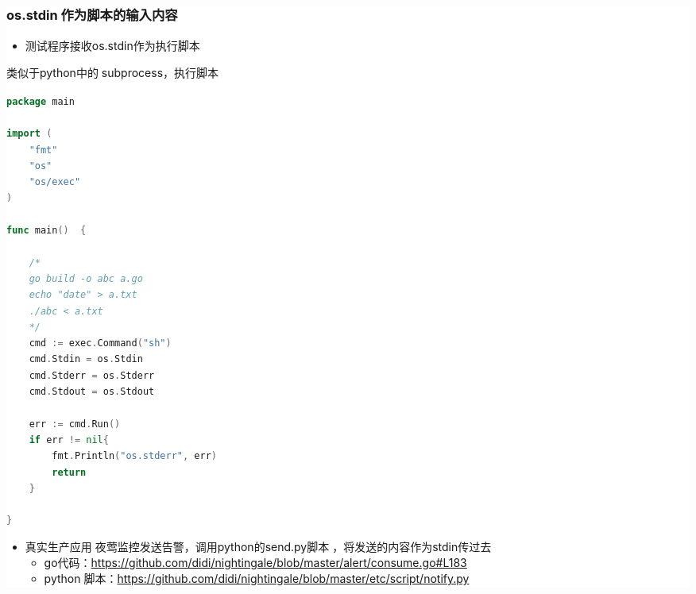 ###  os.stdin 作为脚本的输入内容
- 测试程序接收os.stdin作为执行脚本



类似于python中的 subprocess，执行脚本

```go
package main

import (
	"fmt"
	"os"
	"os/exec"
)

func main()  {

	/*
	go build -o abc a.go
	echo "date" > a.txt
	./abc < a.txt
	*/
	cmd := exec.Command("sh")
	cmd.Stdin = os.Stdin
	cmd.Stderr = os.Stderr
	cmd.Stdout = os.Stdout

	err := cmd.Run()
	if err != nil{
		fmt.Println("os.stderr", err)
		return
	}

}
```



- 真实生产应用 夜莺监控发送告警，调用python的send.py脚本 ，将发送的内容作为stdin传过去
    - go代码：https://github.com/didi/nightingale/blob/master/alert/consume.go#L183
    - python 脚本：https://github.com/didi/nightingale/blob/master/etc/script/notify.py



